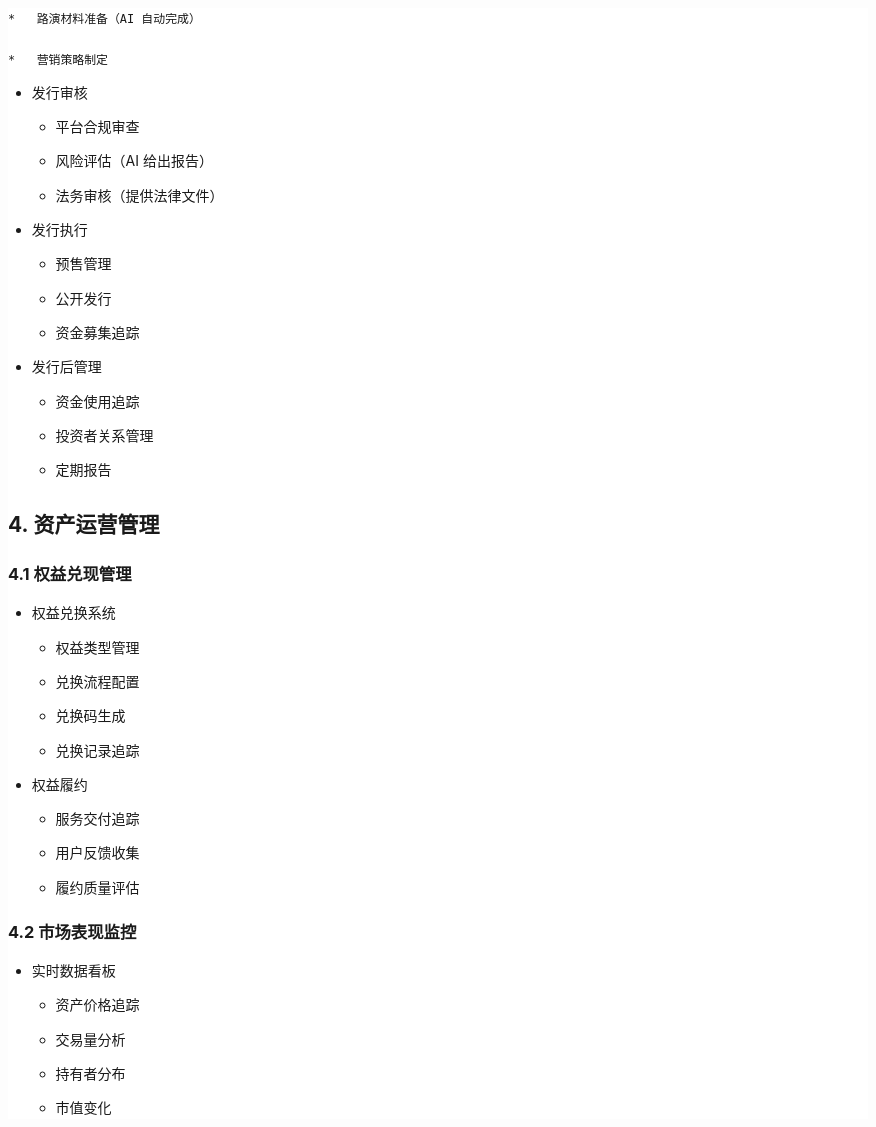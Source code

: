     *   路演材料准备（AI 自动完成）
        
    *   营销策略制定
        
*   发行审核
    
    *   平台合规审查
        
    *   风险评估（AI 给出报告）
        
    *   法务审核（提供法律文件）
        
*   发行执行
    
    *   预售管理
        
    *   公开发行
        
    *   资金募集追踪
        
*   发行后管理
    
    *   资金使用追踪
        
    *   投资者关系管理
        
    *   定期报告
        

## 4. 资产运营管理

### 4.1 权益兑现管理

*   权益兑换系统
    
    *   权益类型管理
        
    *   兑换流程配置
        
    *   兑换码生成
        
    *   兑换记录追踪
        
*   权益履约
    
    *   服务交付追踪
        
    *   用户反馈收集
        
    *   履约质量评估
        

### 4.2 市场表现监控

*   实时数据看板
    
    *   资产价格追踪
        
    *   交易量分析
        
    *   持有者分布
        
    *   市值变化
        